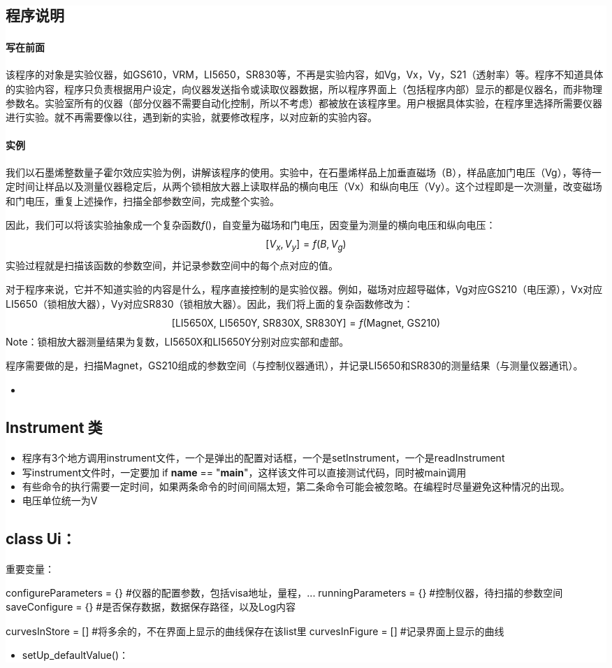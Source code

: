 

## 程序说明

#### 写在前面

该程序的对象是实验仪器，如GS610，VRM，LI5650，SR830等，不再是实验内容，如Vg，Vx，Vy，S21（透射率）等。程序不知道具体的实验内容，程序只负责根据用户设定，向仪器发送指令或读取仪器数据，所以程序界面上（包括程序内部）显示的都是仪器名，而非物理参数名。实验室所有的仪器（部分仪器不需要自动化控制，所以不考虑）都被放在该程序里。用户根据具体实验，在程序里选择所需要仪器进行实验。就不再需要像以往，遇到新的实验，就要修改程序，以对应新的实验内容。

#### 实例

我们以石墨烯整数量子霍尔效应实验为例，讲解该程序的使用。实验中，在石墨烯样品上加垂直磁场（B），样品底加门电压（Vg），等待一定时间让样品以及测量仪器稳定后，从两个锁相放大器上读取样品的横向电压（Vx）和纵向电压（Vy）。这个过程即是一次测量，改变磁场和门电压，重复上述操作，扫描全部参数空间，完成整个实验。

因此，我们可以将该实验抽象成一个复杂函数$f()$，自变量为磁场和门电压，因变量为测量的横向电压和纵向电压：
$$
[V_x, V_y] = f(B, V_g)
$$
实验过程就是扫描该函数的参数空间，并记录参数空间中的每个点对应的值。

对于程序来说，它并不知道实验的内容是什么，程序直接控制的是实验仪器。例如，磁场对应超导磁体，Vg对应GS210（电压源），Vx对应LI5650（锁相放大器），Vy对应SR830（锁相放大器）。因此，我们将上面的复杂函数修改为：
$$
[\text{LI5650X, LI5650Y, SR830X, SR830Y}] = f(\text{Magnet, GS210})
$$
Note：锁相放大器测量结果为复数，LI5650X和LI5650Y分别对应实部和虚部。

程序需要做的是，扫描Magnet，GS210组成的参数空间（与控制仪器通讯），并记录LI5650和SR830的测量结果（与测量仪器通讯）。



- 



## Instrument 类

- 程序有3个地方调用instrument文件，一个是弹出的配置对话框，一个是setInstrument，一个是readInstrument
- 写instrument文件时，一定要加 if __name__ == "__main__"，这样该文件可以直接测试代码，同时被main调用
- 有些命令的执行需要一定时间，如果两条命令的时间间隔太短，第二条命令可能会被忽略。在编程时尽量避免这种情况的出现。
- 电压单位统一为V



## class Ui：

重要变量：

configureParameters = {}   #仪器的配置参数，包括visa地址，量程，...
runningParameters   = {}    #控制仪器，待扫描的参数空间
saveConfigure       = {}         #是否保存数据，数据保存路径，以及Log内容

curvesInStore       = []          #将多余的，不在界面上显示的曲线保存在该list里
curvesInFigure      = []          #记录界面上显示的曲线

- setUp_defaultValue()： 
